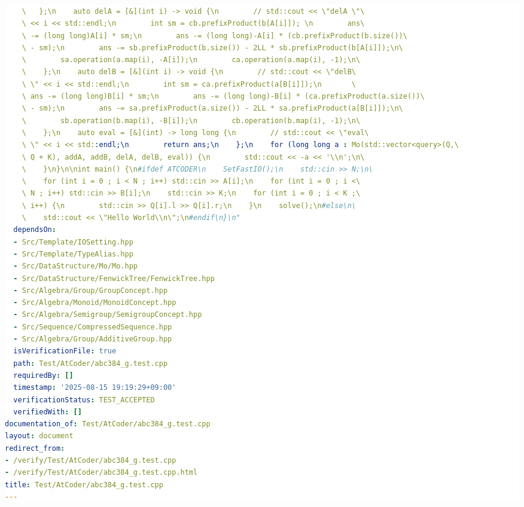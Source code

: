 ```yaml
    \   };\n    auto delA = [&](int i) -> void {\n        // std::cout << \"delA \"\
    \ << i << std::endl;\n        int sm = cb.prefixProduct(b[A[i]]); \n        ans\
    \ -= (long long)A[i] * sm;\n        ans -= (long long)-A[i] * (cb.prefixProduct(b.size())\
    \ - sm);\n        ans -= sb.prefixProduct(b.size()) - 2LL * sb.prefixProduct(b[A[i]]);\n\
    \        sa.operation(a.map(i), -A[i]);\n        ca.operation(a.map(i), -1);\n\
    \    };\n    auto delB = [&](int i) -> void {\n        // std::cout << \"delB\
    \ \" << i << std::endl;\n        int sm = ca.prefixProduct(a[B[i]]);\n       \
    \ ans -= (long long)B[i] * sm;\n        ans -= (long long)-B[i] * (ca.prefixProduct(a.size())\
    \ - sm);\n        ans -= sa.prefixProduct(a.size()) - 2LL * sa.prefixProduct(a[B[i]]);\n\
    \        sb.operation(b.map(i), -B[i]);\n        cb.operation(b.map(i), -1);\n\
    \    };\n    auto eval = [&](int) -> long long {\n        // std::cout << \"eval\
    \ \" << i << std::endl;\n        return ans;\n    };\n    for (long long a : Mo(std::vector<query>(Q,\
    \ Q + K), addA, addB, delA, delB, eval)) {\n        std::cout << -a << '\\n';\n\
    \    }\n}\n\nint main() {\n#ifdef ATCODER\n    SetFastIO();\n    std::cin >> N;\n\
    \    for (int i = 0 ; i < N ; i++) std::cin >> A[i];\n    for (int i = 0 ; i <\
    \ N ; i++) std::cin >> B[i];\n    std::cin >> K;\n    for (int i = 0 ; i < K ;\
    \ i++) {\n        std::cin >> Q[i].l >> Q[i].r;\n    }\n    solve();\n#else\n\
    \    std::cout << \"Hello World\\n\";\n#endif\n}\n"
  dependsOn:
  - Src/Template/IOSetting.hpp
  - Src/Template/TypeAlias.hpp
  - Src/DataStructure/Mo/Mo.hpp
  - Src/DataStructure/FenwickTree/FenwickTree.hpp
  - Src/Algebra/Group/GroupConcept.hpp
  - Src/Algebra/Monoid/MonoidConcept.hpp
  - Src/Algebra/Semigroup/SemigroupConcept.hpp
  - Src/Sequence/CompressedSequence.hpp
  - Src/Algebra/Group/AdditiveGroup.hpp
  isVerificationFile: true
  path: Test/AtCoder/abc384_g.test.cpp
  requiredBy: []
  timestamp: '2025-08-15 19:19:29+09:00'
  verificationStatus: TEST_ACCEPTED
  verifiedWith: []
documentation_of: Test/AtCoder/abc384_g.test.cpp
layout: document
redirect_from:
- /verify/Test/AtCoder/abc384_g.test.cpp
- /verify/Test/AtCoder/abc384_g.test.cpp.html
title: Test/AtCoder/abc384_g.test.cpp
---
```

